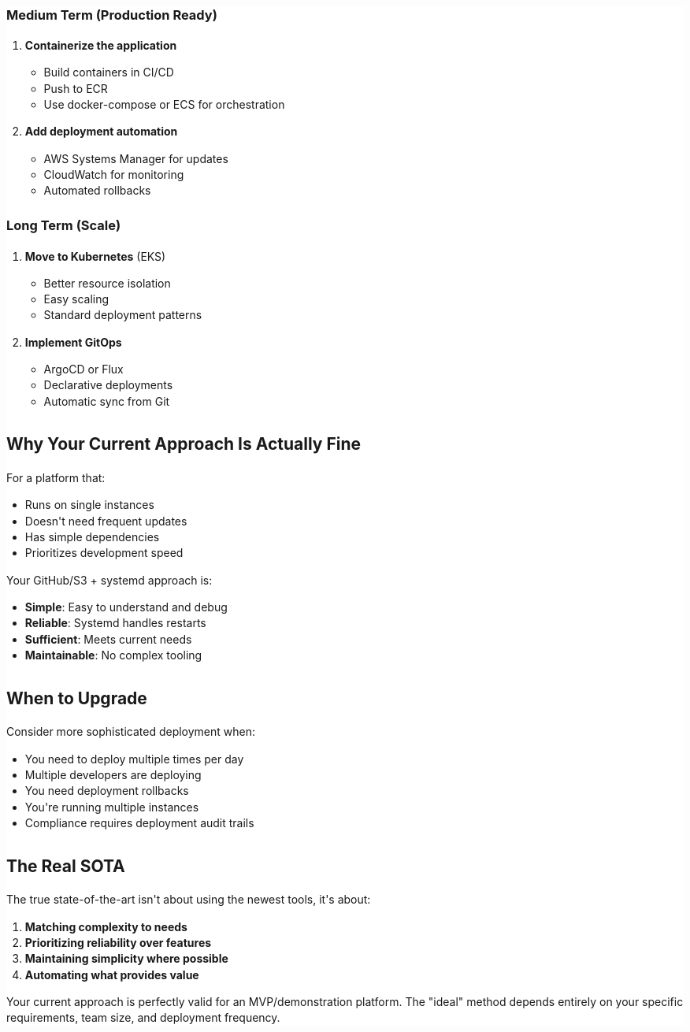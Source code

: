### Medium Term (Production Ready)
1. **Containerize the application**
   - Build containers in CI/CD
   - Push to ECR
   - Use docker-compose or ECS for orchestration

2. **Add deployment automation**
   - AWS Systems Manager for updates
   - CloudWatch for monitoring
   - Automated rollbacks

### Long Term (Scale)
1. **Move to Kubernetes** (EKS)
   - Better resource isolation
   - Easy scaling
   - Standard deployment patterns

2. **Implement GitOps**
   - ArgoCD or Flux
   - Declarative deployments
   - Automatic sync from Git

## Why Your Current Approach Is Actually Fine

For a platform that:
- Runs on single instances
- Doesn't need frequent updates
- Has simple dependencies
- Prioritizes development speed

Your GitHub/S3 + systemd approach is:
- **Simple**: Easy to understand and debug
- **Reliable**: Systemd handles restarts
- **Sufficient**: Meets current needs
- **Maintainable**: No complex tooling

## When to Upgrade

Consider more sophisticated deployment when:
- You need to deploy multiple times per day
- Multiple developers are deploying
- You need deployment rollbacks
- You're running multiple instances
- Compliance requires deployment audit trails

## The Real SOTA

The true state-of-the-art isn't about using the newest tools, it's about:
1. **Matching complexity to needs**
2. **Prioritizing reliability over features**
3. **Maintaining simplicity where possible**
4. **Automating what provides value**

Your current approach is perfectly valid for an MVP/demonstration platform. The "ideal" method depends entirely on your specific requirements, team size, and deployment frequency.